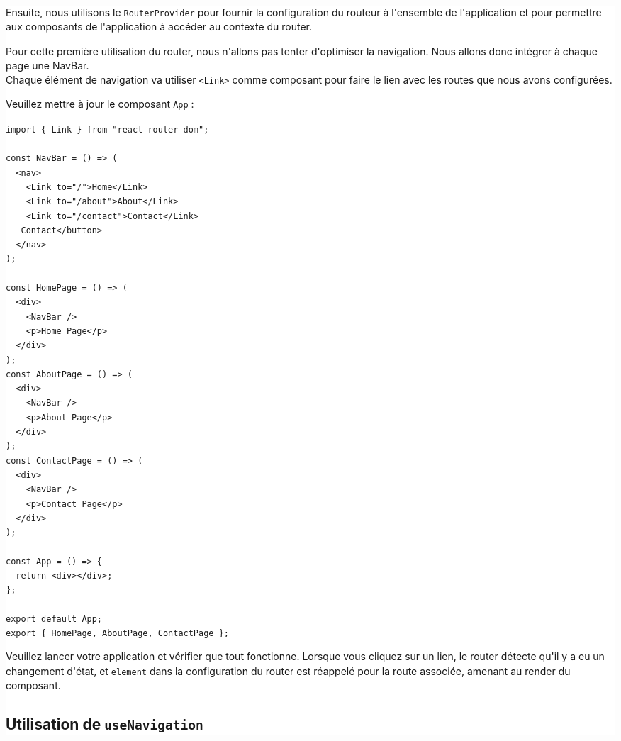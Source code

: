 Ensuite, nous utilisons le `RouterProvider` pour fournir la configuration du routeur à l'ensemble de l'application et pour permettre aux composants de l'application à accéder au contexte du router.

Pour cette première utilisation du router, nous n'allons pas tenter d'optimiser la navigation. Nous allons donc intégrer à chaque page une NavBar.  
Chaque élément de navigation va utiliser `<Link>` comme composant pour faire le lien avec les routes que nous avons configurées.

Veuillez mettre à jour le composant `App` :
```tsx
import { Link } from "react-router-dom";

const NavBar = () => (
  <nav>
    <Link to="/">Home</Link>
    <Link to="/about">About</Link>
    <Link to="/contact">Contact</Link>
   Contact</button>
  </nav>
);

const HomePage = () => (
  <div>
    <NavBar />
    <p>Home Page</p>
  </div>
);
const AboutPage = () => (
  <div>
    <NavBar />
    <p>About Page</p>
  </div>
);
const ContactPage = () => (
  <div>
    <NavBar />
    <p>Contact Page</p>
  </div>
);

const App = () => {
  return <div></div>;
};

export default App;
export { HomePage, AboutPage, ContactPage };
```

Veuillez lancer votre application et vérifier que tout fonctionne. Lorsque vous cliquez sur un lien, le router détecte qu'il y a eu un changement d'état, et `element` dans la configuration du router est réappelé pour la route associée, amenant au render du composant.

## Utilisation de `useNavigation`
